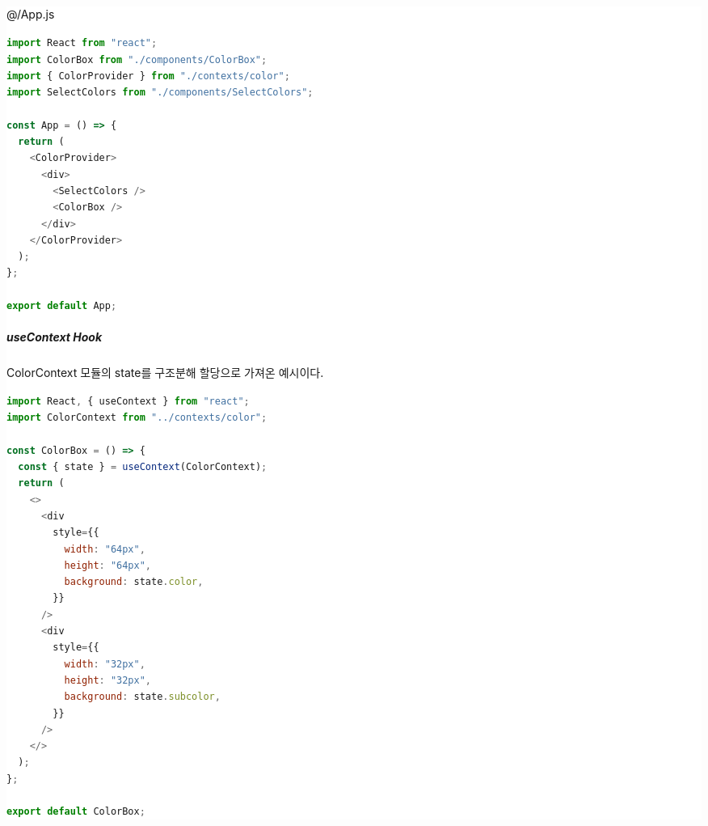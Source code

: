 @/App.js

```js
import React from "react";
import ColorBox from "./components/ColorBox";
import { ColorProvider } from "./contexts/color";
import SelectColors from "./components/SelectColors";

const App = () => {
  return (
    <ColorProvider>
      <div>
        <SelectColors />
        <ColorBox />
      </div>
    </ColorProvider>
  );
};

export default App;
```

##### useContext Hook

ColorContext 모듈의 state를 구조분해 할당으로 가져온 예시이다.

```js
import React, { useContext } from "react";
import ColorContext from "../contexts/color";

const ColorBox = () => {
  const { state } = useContext(ColorContext);
  return (
    <>
      <div
        style={{
          width: "64px",
          height: "64px",
          background: state.color,
        }}
      />
      <div
        style={{
          width: "32px",
          height: "32px",
          background: state.subcolor,
        }}
      />
    </>
  );
};

export default ColorBox;
```
